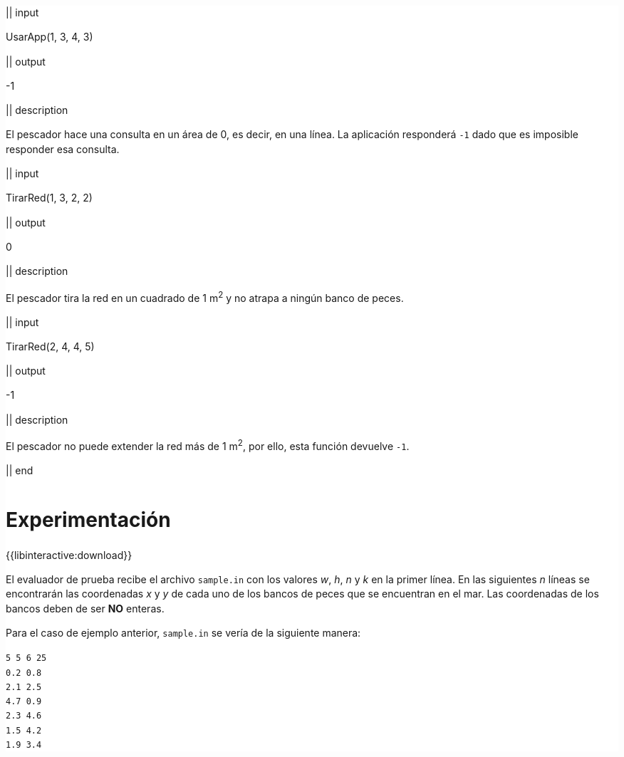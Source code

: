 || input

UsarApp(1, 3, 4, 3)

|| output

-1

|| description

El pescador hace una consulta en un área de 0, es decir, en una línea. La aplicación responderá `-1` dado que es imposible responder esa consulta.

|| input

TirarRed(1, 3, 2, 2)

|| output

0

|| description

El pescador tira la red en un cuadrado de 1 m<sup>2</sup> y no atrapa a ningún banco de peces.

|| input

TirarRed(2, 4, 4, 5)

|| output

-1

|| description

El pescador no puede extender la red más de 1 m<sup>2</sup>, por ello, esta función devuelve `-1`.

|| end

# Experimentación

{{libinteractive:download}}

El evaluador de prueba recibe el archivo `sample.in` con los valores $w$, $h$, $n$ y $k$ en la primer línea. En las siguientes $n$ líneas se encontrarán las coordenadas $x$ y $y$ de cada uno de los bancos de peces que se encuentran en el mar. Las coordenadas de los bancos deben de ser **NO** enteras.

Para el caso de ejemplo anterior, `sample.in` se vería de la siguiente manera:

    5 5 6 25
    0.2 0.8
    2.1 2.5
    4.7 0.9
    2.3 4.6
    1.5 4.2
    1.9 3.4
